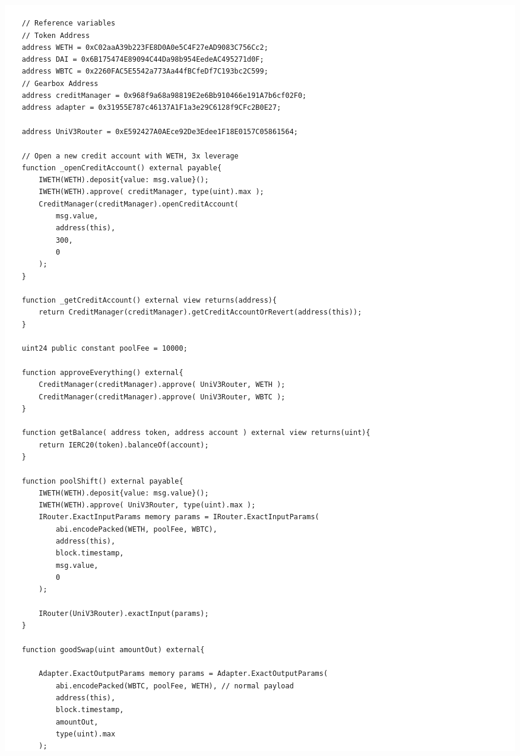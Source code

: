 ```

    // Reference variables
    // Token Address
    address WETH = 0xC02aaA39b223FE8D0A0e5C4F27eAD9083C756Cc2;
    address DAI = 0x6B175474E89094C44Da98b954EedeAC495271d0F;
    address WBTC = 0x2260FAC5E5542a773Aa44fBCfeDf7C193bc2C599;
    // Gearbox Address
    address creditManager = 0x968f9a68a98819E2e6Bb910466e191A7b6cf02F0;
    address adapter = 0x31955E787c46137A1F1a3e29C6128f9CFc2B0E27;

    address UniV3Router = 0xE592427A0AEce92De3Edee1F18E0157C05861564;

    // Open a new credit account with WETH, 3x leverage
    function _openCreditAccount() external payable{
        IWETH(WETH).deposit{value: msg.value}();
        IWETH(WETH).approve( creditManager, type(uint).max );
        CreditManager(creditManager).openCreditAccount(
            msg.value,
            address(this),
            300,
            0
        );
    }

    function _getCreditAccount() external view returns(address){
        return CreditManager(creditManager).getCreditAccountOrRevert(address(this));
    }

    uint24 public constant poolFee = 10000;

    function approveEverything() external{
        CreditManager(creditManager).approve( UniV3Router, WETH );
        CreditManager(creditManager).approve( UniV3Router, WBTC );
    }

    function getBalance( address token, address account ) external view returns(uint){
        return IERC20(token).balanceOf(account);
    }

    function poolShift() external payable{
        IWETH(WETH).deposit{value: msg.value}();
        IWETH(WETH).approve( UniV3Router, type(uint).max );
        IRouter.ExactInputParams memory params = IRouter.ExactInputParams(
            abi.encodePacked(WETH, poolFee, WBTC),
            address(this),
            block.timestamp,
            msg.value,
            0
        );

        IRouter(UniV3Router).exactInput(params);
    }

    function goodSwap(uint amountOut) external{
        
        Adapter.ExactOutputParams memory params = Adapter.ExactOutputParams(
            abi.encodePacked(WBTC, poolFee, WETH), // normal payload
            address(this),
            block.timestamp,
            amountOut,
            type(uint).max
        );

```